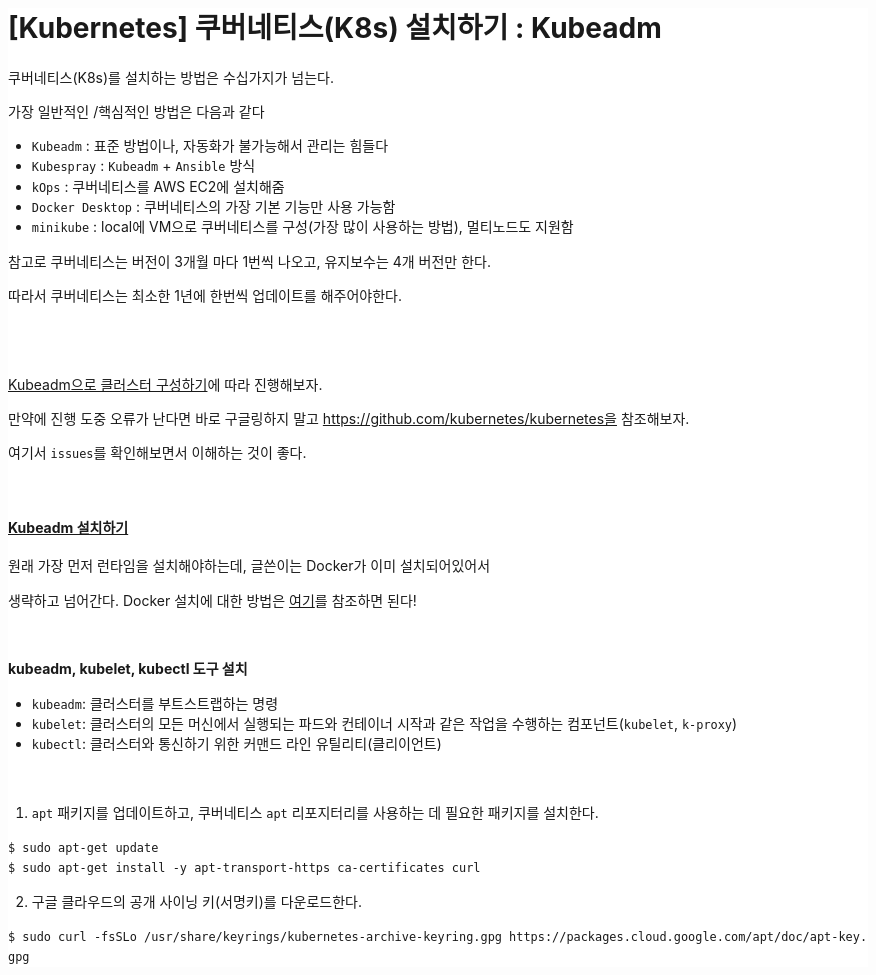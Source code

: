 # [Kubernetes] 쿠버네티스(K8s) 설치하기 : Kubeadm

쿠버네티스(K8s)를 설치하는 방법은 수십가지가 넘는다.

가장 일반적인 /핵심적인 방법은 다음과 같다

- `Kubeadm` : 표준 방법이나, 자동화가 불가능해서 관리는 힘들다
- `Kubespray` : `Kubeadm` + `Ansible` 방식
- `kOps` : 쿠버네티스를 AWS EC2에 설치해줌
- `Docker Desktop` : 쿠버네티스의 가장 기본 기능만 사용 가능함
- `minikube` : local에 VM으로 쿠버네티스를 구성(가장 많이 사용하는 방법), 멀티노드도 지원함

참고로 쿠버네티스는 버전이 3개월 마다 1번씩 나오고, 유지보수는 4개 버전만 한다.

따라서 쿠버네티스는 최소한 1년에 한번씩 업데이트를 해주어야한다. 

<br>

<br>

[Kubeadm으로 클러스터 구성하기](https://kubernetes.io/ko/docs/setup/production-environment/tools/kubeadm/)에 따라 진행해보자.

만약에 진행 도중 오류가 난다면 바로 구글링하지 말고 https://github.com/kubernetes/kubernetes을 참조해보자.

여기서 `issues`를 확인해보면서 이해하는 것이 좋다.

<br>

#### [Kubeadm 설치하기](https://kubernetes.io/ko/docs/setup/production-environment/tools/kubeadm/install-kubeadm/)

원래 가장 먼저 런타임을 설치해야하는데, 글쓴이는 Docker가 이미 설치되어있어서

생략하고 넘어간다. Docker 설치에 대한 방법은 [여기](https://nayoungs.tistory.com/149?category=1277797)를 참조하면 된다!

<br>

**kubeadm, kubelet, kubectl 도구 설치**

- `kubeadm`: 클러스터를 부트스트랩하는 명령
- `kubelet`: 클러스터의 모든 머신에서 실행되는 파드와 컨테이너 시작과 같은 작업을 수행하는 컴포넌트(`kubelet`, `k-proxy`)
- `kubectl`: 클러스터와 통신하기 위한 커맨드 라인 유틸리티(클리이언트)

<br>

1. `apt` 패키지를 업데이트하고, 쿠버네티스 `apt` 리포지터리를 사용하는 데 필요한 패키지를 설치한다.

```shell
$ sudo apt-get update
$ sudo apt-get install -y apt-transport-https ca-certificates curl
```

2. 구글 클라우드의 공개 사이닝 키(서명키)를 다운로드한다.

```shell
$ sudo curl -fsSLo /usr/share/keyrings/kubernetes-archive-keyring.gpg https://packages.cloud.google.com/apt/doc/apt-key.gpg
```
